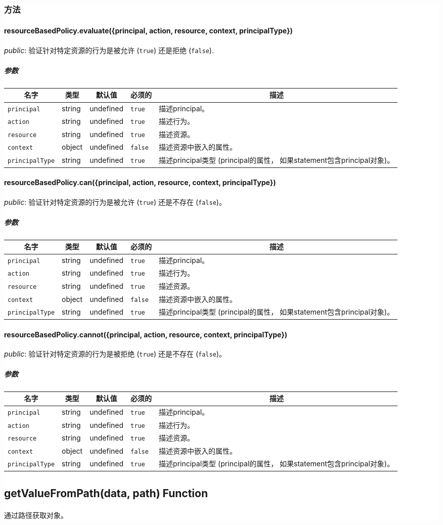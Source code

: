 ### 方法

#### resourceBasedPolicy.evaluate({principal, action, resource, context, principalType})

*public*: 验证针对特定资源的行为是被允许 (`true`) 还是拒绝 (`false`).

##### 参数

名字 | 类型 | 默认值 | 必须的 | 描述
---- | ----- | ------- | ------ | -----------
`principal` | string | undefined | `true` | 描述principal。
`action` | string | undefined | `true` | 描述行为。
`resource` | string | undefined | `true` | 描述资源。
`context` | object | undefined | `false` | 描述资源中嵌入的属性。
`principalType` | string | undefined | `true` | 描述principal类型 (principal的属性， 如果statement包含principal对象)。

#### resourceBasedPolicy.can({principal, action, resource, context, principalType})

*public*: 验证针对特定资源的行为是被允许 (`true`) 还是不存在 (`false`)。

##### 参数

名字 | 类型 | 默认值 | 必须的 | 描述
---- | ----- | ------- | ------ | -----------
`principal` | string | undefined | `true` | 描述principal。
`action` | string | undefined | `true` | 描述行为。
`resource` | string | undefined | `true` | 描述资源。
`context` | object | undefined | `false` | 描述资源中嵌入的属性。
`principalType` | string | undefined | `true` | 描述principal类型 (principal的属性， 如果statement包含principal对象)。

#### resourceBasedPolicy.cannot({principal, action, resource, context, principalType})

*public*: 验证针对特定资源的行为是被拒绝 (`true`) 还是不存在 (`false`)。

##### 参数

名字 | 类型 | 默认值 | 必须的 | 描述
---- | ----- | ------- | ------ | -----------
`principal` | string | undefined | `true` | 描述principal。
`action` | string | undefined | `true` | 描述行为。
`resource` | string | undefined | `true` | 描述资源。
`context` | object | undefined | `false` | 描述资源中嵌入的属性。
`principalType` | string | undefined | `true` | 描述principal类型 (principal的属性， 如果statement包含principal对象)。

## getValueFromPath(data, path) Function

通过路径获取对象。
